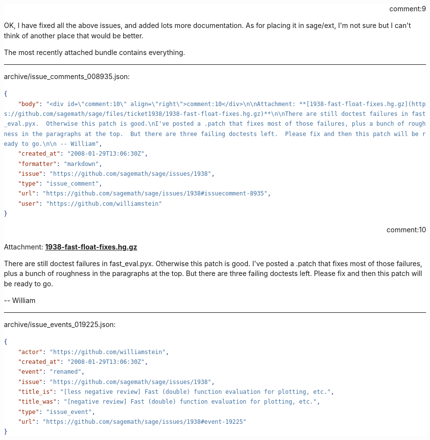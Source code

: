 <div id="comment:9" align="right">comment:9</div>

OK, I have fixed all the above issues, and added lots more documentation. As for placing it in sage/ext, I'm not sure but I can't think of another place that would be better. 

The most recently attached bundle contains everything.



---

archive/issue_comments_008935.json:
```json
{
    "body": "<div id=\"comment:10\" align=\"right\">comment:10</div>\n\nAttachment: **[1938-fast-float-fixes.hg.gz](https://github.com/sagemath/sage/files/ticket1938/1938-fast-float-fixes.hg.gz)**\n\nThere are still doctest failures in fast_eval.pyx.  Otherwise this patch is good.\nI've posted a .patch that fixes most of those failures, plus a bunch of roughness in the paragraphs at the top.  But there are three failing doctests left.  Please fix and then this patch will be ready to go.\n\n -- William",
    "created_at": "2008-01-29T13:06:30Z",
    "formatter": "markdown",
    "issue": "https://github.com/sagemath/sage/issues/1938",
    "type": "issue_comment",
    "url": "https://github.com/sagemath/sage/issues/1938#issuecomment-8935",
    "user": "https://github.com/williamstein"
}
```

<div id="comment:10" align="right">comment:10</div>

Attachment: **[1938-fast-float-fixes.hg.gz](https://github.com/sagemath/sage/files/ticket1938/1938-fast-float-fixes.hg.gz)**

There are still doctest failures in fast_eval.pyx.  Otherwise this patch is good.
I've posted a .patch that fixes most of those failures, plus a bunch of roughness in the paragraphs at the top.  But there are three failing doctests left.  Please fix and then this patch will be ready to go.

 -- William



---

archive/issue_events_019225.json:
```json
{
    "actor": "https://github.com/williamstein",
    "created_at": "2008-01-29T13:06:30Z",
    "event": "renamed",
    "issue": "https://github.com/sagemath/sage/issues/1938",
    "title_is": "[less negative review] Fast (double) function evaluation for plotting, etc.",
    "title_was": "[negative review] Fast (double) function evaluation for plotting, etc.",
    "type": "issue_event",
    "url": "https://github.com/sagemath/sage/issues/1938#event-19225"
}
```
